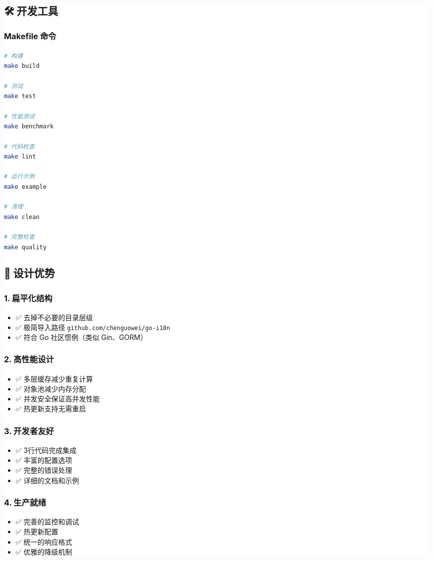 ## 🛠️ 开发工具

### Makefile 命令

```bash
# 构建
make build

# 测试
make test

# 性能测试
make benchmark

# 代码检查
make lint

# 运行示例
make example

# 清理
make clean

# 完整检查
make quality
```

## 🎯 设计优势

### 1. 扁平化结构
- ✅ 去掉不必要的目录层级
- ✅ 极简导入路径 `github.com/chenguowei/go-i18n`
- ✅ 符合 Go 社区惯例（类似 Gin、GORM）

### 2. 高性能设计
- ✅ 多层缓存减少重复计算
- ✅ 对象池减少内存分配
- ✅ 并发安全保证高并发性能
- ✅ 热更新支持无需重启

### 3. 开发者友好
- ✅ 3行代码完成集成
- ✅ 丰富的配置选项
- ✅ 完整的错误处理
- ✅ 详细的文档和示例

### 4. 生产就绪
- ✅ 完善的监控和调试
- ✅ 热更新配置
- ✅ 统一的响应格式
- ✅ 优雅的降级机制
